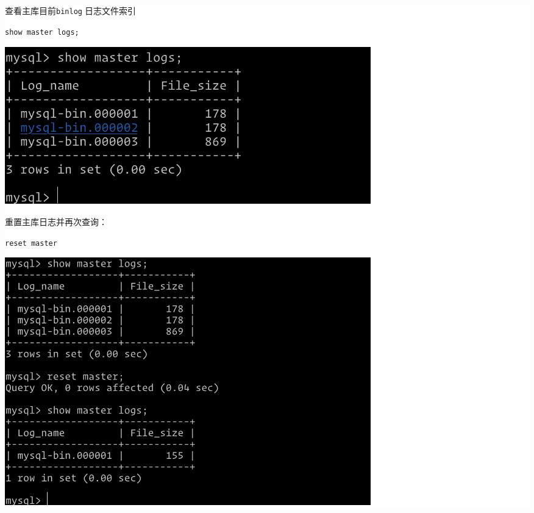 
查看主库目前`binlog` 日志文件索引

`show master logs;`

<img src="./images/13@2x.png" width="600px">

重置主库日志并再次查询：

`reset master`

<img src="./images/14@2x.png" width="600px">
